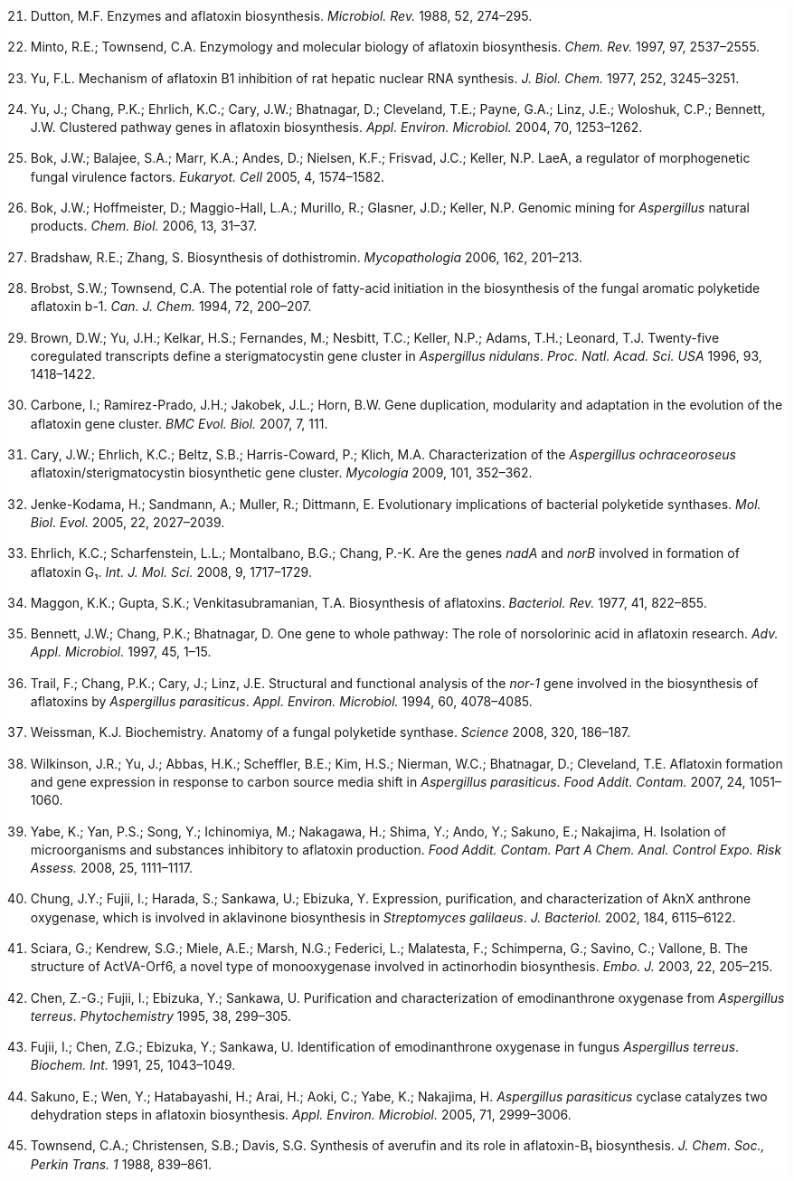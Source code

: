 21. Dutton, M.F. Enzymes and aflatoxin biosynthesis. *Microbiol. Rev.* 1988, 52, 274–295.

22. Minto, R.E.; Townsend, C.A. Enzymology and molecular biology of aflatoxin biosynthesis. *Chem. Rev.* 1997, 97, 2537–2555.

23. Yu, F.L. Mechanism of aflatoxin B1 inhibition of rat hepatic nuclear RNA synthesis. *J. Biol. Chem.* 1977, 252, 3245–3251.

24. Yu, J.; Chang, P.K.; Ehrlich, K.C.; Cary, J.W.; Bhatnagar, D.; Cleveland, T.E.; Payne, G.A.; Linz, J.E.; Woloshuk, C.P.; Bennett, J.W. Clustered pathway genes in aflatoxin biosynthesis. *Appl. Environ. Microbiol.* 2004, 70, 1253–1262.

25. Bok, J.W.; Balajee, S.A.; Marr, K.A.; Andes, D.; Nielsen, K.F.; Frisvad, J.C.; Keller, N.P. LaeA, a regulator of morphogenetic fungal virulence factors. *Eukaryot. Cell* 2005, 4, 1574–1582.

26. Bok, J.W.; Hoffmeister, D.; Maggio-Hall, L.A.; Murillo, R.; Glasner, J.D.; Keller, N.P. Genomic mining for *Aspergillus* natural products. *Chem. Biol.* 2006, 13, 31–37.

27. Bradshaw, R.E.; Zhang, S. Biosynthesis of dothistromin. *Mycopathologia* 2006, 162, 201–213.

28. Brobst, S.W.; Townsend, C.A. The potential role of fatty-acid initiation in the biosynthesis of the fungal aromatic polyketide aflatoxin b-1. *Can. J. Chem.* 1994, 72, 200–207.

29. Brown, D.W.; Yu, J.H.; Kelkar, H.S.; Fernandes, M.; Nesbitt, T.C.; Keller, N.P.; Adams, T.H.; Leonard, T.J. Twenty-five coregulated transcripts define a sterigmatocystin gene cluster in *Aspergillus nidulans*. *Proc. Natl. Acad. Sci. USA* 1996, 93, 1418–1422.

30. Carbone, I.; Ramirez-Prado, J.H.; Jakobek, J.L.; Horn, B.W. Gene duplication, modularity and adaptation in the evolution of the aflatoxin gene cluster. *BMC Evol. Biol.* 2007, 7, 111.

31. Cary, J.W.; Ehrlich, K.C.; Beltz, S.B.; Harris-Coward, P.; Klich, M.A. Characterization of the *Aspergillus ochraceoroseus* aflatoxin/sterigmatocystin biosynthetic gene cluster. *Mycologia* 2009, 101, 352–362.

32. Jenke-Kodama, H.; Sandmann, A.; Muller, R.; Dittmann, E. Evolutionary implications of bacterial polyketide synthases. *Mol. Biol. Evol.* 2005, 22, 2027–2039.
33. Ehrlich, K.C.; Scharfenstein, L.L.; Montalbano, B.G.; Chang, P.-K. Are the genes *nadA* and *norB* involved in formation of aflatoxin G₁. *Int. J. Mol. Sci.* 2008, 9, 1717–1729.
34. Maggon, K.K.; Gupta, S.K.; Venkitasubramanian, T.A. Biosynthesis of aflatoxins. *Bacteriol. Rev.* 1977, 41, 822–855.
35. Bennett, J.W.; Chang, P.K.; Bhatnagar, D. One gene to whole pathway: The role of norsolorinic acid in aflatoxin research. *Adv. Appl. Microbiol.* 1997, 45, 1–15.
36. Trail, F.; Chang, P.K.; Cary, J.; Linz, J.E. Structural and functional analysis of the *nor-1* gene involved in the biosynthesis of aflatoxins by *Aspergillus parasiticus*. *Appl. Environ. Microbiol.* 1994, 60, 4078–4085.
37. Weissman, K.J. Biochemistry. Anatomy of a fungal polyketide synthase. *Science* 2008, 320, 186–187.
38. Wilkinson, J.R.; Yu, J.; Abbas, H.K.; Scheffler, B.E.; Kim, H.S.; Nierman, W.C.; Bhatnagar, D.; Cleveland, T.E. Aflatoxin formation and gene expression in response to carbon source media shift in *Aspergillus parasiticus*. *Food Addit. Contam.* 2007, 24, 1051–1060.
39. Yabe, K.; Yan, P.S.; Song, Y.; Ichinomiya, M.; Nakagawa, H.; Shima, Y.; Ando, Y.; Sakuno, E.; Nakajima, H. Isolation of microorganisms and substances inhibitory to aflatoxin production. *Food Addit. Contam. Part A Chem. Anal. Control Expo. Risk Assess.* 2008, 25, 1111–1117.
40. Chung, J.Y.; Fujii, I.; Harada, S.; Sankawa, U.; Ebizuka, Y. Expression, purification, and characterization of AknX anthrone oxygenase, which is involved in aklavinone biosynthesis in *Streptomyces galilaeus*. *J. Bacteriol.* 2002, 184, 6115–6122.
41. Sciara, G.; Kendrew, S.G.; Miele, A.E.; Marsh, N.G.; Federici, L.; Malatesta, F.; Schimperna, G.; Savino, C.; Vallone, B. The structure of ActVA-Orf6, a novel type of monooxygenase involved in actinorhodin biosynthesis. *Embo. J.* 2003, 22, 205–215.
42. Chen, Z.-G.; Fujii, I.; Ebizuka, Y.; Sankawa, U. Purification and characterization of emodinanthrone oxygenase from *Aspergillus terreus*. *Phytochemistry* 1995, 38, 299–305.
43. Fujii, I.; Chen, Z.G.; Ebizuka, Y.; Sankawa, U. Identification of emodinanthrone oxygenase in fungus *Aspergillus terreus*. *Biochem. Int.* 1991, 25, 1043–1049.
44. Sakuno, E.; Wen, Y.; Hatabayashi, H.; Arai, H.; Aoki, C.; Yabe, K.; Nakajima, H. *Aspergillus parasiticus* cyclase catalyzes two dehydration steps in aflatoxin biosynthesis. *Appl. Environ. Microbiol.* 2005, 71, 2999–3006.
45. Townsend, C.A.; Christensen, S.B.; Davis, S.G. Synthesis of averufin and its role in aflatoxin-B₁ biosynthesis. *J. Chem. Soc., Perkin Trans. 1* 1988, 839–861.